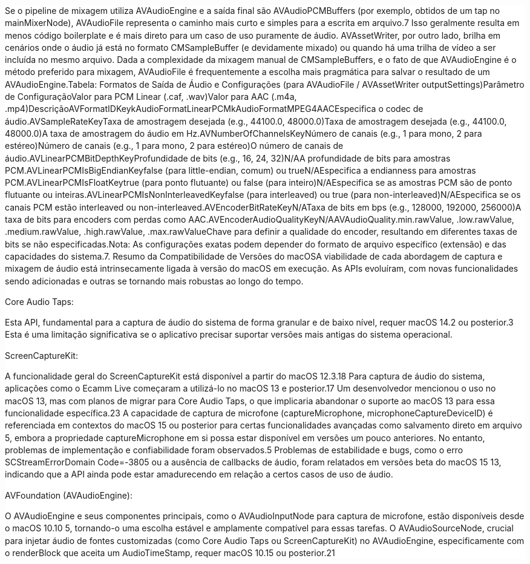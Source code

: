 Se o pipeline de mixagem utiliza AVAudioEngine e a saída final são AVAudioPCMBuffers (por exemplo, obtidos de um tap no mainMixerNode), AVAudioFile representa o caminho mais curto e simples para a escrita em arquivo.7 Isso geralmente resulta em menos código boilerplate e é mais direto para um caso de uso puramente de áudio. AVAssetWriter, por outro lado, brilha em cenários onde o áudio já está no formato CMSampleBuffer (e devidamente mixado) ou quando há uma trilha de vídeo a ser incluída no mesmo arquivo. Dada a complexidade da mixagem manual de CMSampleBuffers, e o fato de que AVAudioEngine é o método preferido para mixagem, AVAudioFile é frequentemente a escolha mais pragmática para salvar o resultado de um AVAudioEngine.Tabela: Formatos de Saída de Áudio e Configurações (para AVAudioFile / AVAssetWriter outputSettings)Parâmetro de ConfiguraçãoValor para PCM Linear (.caf, .wav)Valor para AAC (.m4a, .mp4)DescriçãoAVFormatIDKeykAudioFormatLinearPCMkAudioFormatMPEG4AACEspecifica o codec de áudio.AVSampleRateKeyTaxa de amostragem desejada (e.g., 44100.0, 48000.0)Taxa de amostragem desejada (e.g., 44100.0, 48000.0)A taxa de amostragem do áudio em Hz.AVNumberOfChannelsKeyNúmero de canais (e.g., 1 para mono, 2 para estéreo)Número de canais (e.g., 1 para mono, 2 para estéreo)O número de canais de áudio.AVLinearPCMBitDepthKeyProfundidade de bits (e.g., 16, 24, 32)N/AA profundidade de bits para amostras PCM.AVLinearPCMIsBigEndianKeyfalse (para little-endian, comum) ou trueN/AEspecifica a endianness para amostras PCM.AVLinearPCMIsFloatKeytrue (para ponto flutuante) ou false (para inteiro)N/AEspecifica se as amostras PCM são de ponto flutuante ou inteiras.AVLinearPCMIsNonInterleavedKeyfalse (para interleaved) ou true (para non-interleaved)N/AEspecifica se os canais PCM estão interleaved ou non-interleaved.AVEncoderBitRateKeyN/ATaxa de bits em bps (e.g., 128000, 192000, 256000)A taxa de bits para encoders com perdas como AAC.AVEncoderAudioQualityKeyN/AAVAudioQuality.min.rawValue, .low.rawValue, .medium.rawValue, .high.rawValue, .max.rawValueChave para definir a qualidade do encoder, resultando em diferentes taxas de bits se não especificadas.Nota: As configurações exatas podem depender do formato de arquivo específico (extensão) e das capacidades do sistema.7. Resumo da Compatibilidade de Versões do macOSA viabilidade de cada abordagem de captura e mixagem de áudio está intrinsecamente ligada à versão do macOS em execução. As APIs evoluíram, com novas funcionalidades sendo adicionadas e outras se tornando mais robustas ao longo do tempo.

Core Audio Taps:

Esta API, fundamental para a captura de áudio do sistema de forma granular e de baixo nível, requer macOS 14.2 ou posterior.3 Esta é uma limitação significativa se o aplicativo precisar suportar versões mais antigas do sistema operacional.



ScreenCaptureKit:

A funcionalidade geral do ScreenCaptureKit está disponível a partir do macOS 12.3.18
Para captura de áudio do sistema, aplicações como o Ecamm Live começaram a utilizá-lo no macOS 13 e posterior.17 Um desenvolvedor mencionou o uso no macOS 13, mas com planos de migrar para Core Audio Taps, o que implicaria abandonar o suporte ao macOS 13 para essa funcionalidade específica.23
A capacidade de captura de microfone (captureMicrophone, microphoneCaptureDeviceID) é referenciada em contextos do macOS 15 ou posterior para certas funcionalidades avançadas como salvamento direto em arquivo 5, embora a propriedade captureMicrophone em si possa estar disponível em versões um pouco anteriores. No entanto, problemas de implementação e confiabilidade foram observados.5
Problemas de estabilidade e bugs, como o erro SCStreamErrorDomain Code=-3805 ou a ausência de callbacks de áudio, foram relatados em versões beta do macOS 15 13, indicando que a API ainda pode estar amadurecendo em relação a certos casos de uso de áudio.



AVFoundation (AVAudioEngine):

O AVAudioEngine e seus componentes principais, como o AVAudioInputNode para captura de microfone, estão disponíveis desde o macOS 10.10 5, tornando-o uma escolha estável e amplamente compatível para essas tarefas.
O AVAudioSourceNode, crucial para injetar áudio de fontes customizadas (como Core Audio Taps ou ScreenCaptureKit) no AVAudioEngine, especificamente com o renderBlock que aceita um AudioTimeStamp, requer macOS 10.15 ou posterior.21
